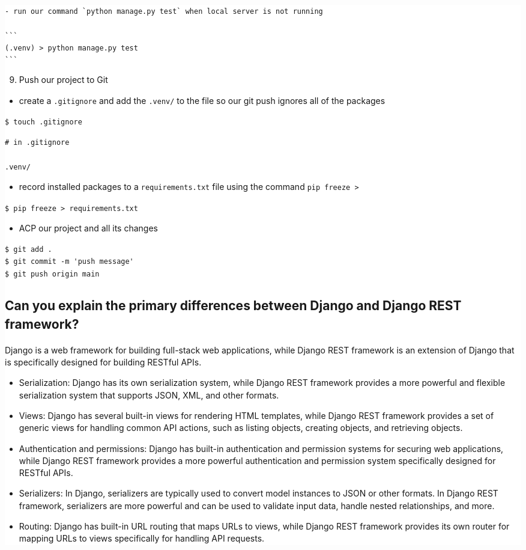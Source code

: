     - run our command `python manage.py test` when local server is not running

    ```
    (.venv) > python manage.py test
    ```


9. Push our project to Git

- create a `.gitignore` and add the `.venv/` to the file so our git push ignores all of the packages

```
$ touch .gitignore
```

```
# in .gitignore

.venv/

```

- record installed packages to a `requirements.txt` file using the command `pip freeze >`

```
$ pip freeze > requirements.txt
```

- ACP our project and all its changes

```
$ git add .
$ git commit -m 'push message'
$ git push origin main
```


## Can you explain the primary differences between Django and Django REST framework?

Django is a web framework for building full-stack web applications, while Django REST framework is an extension of Django that is specifically designed for building RESTful APIs.

- Serialization: Django has its own serialization system, while Django REST framework provides a more powerful and flexible serialization system that supports JSON, XML, and other formats.

- Views: Django has several built-in views for rendering HTML templates, while Django REST framework provides a set of generic views for handling common API actions, such as listing objects, creating objects, and retrieving objects.

- Authentication and permissions: Django has built-in authentication and permission systems for securing web applications, while Django REST framework provides a more powerful authentication and permission system specifically designed for RESTful APIs.

- Serializers: In Django, serializers are typically used to convert model instances to JSON or other formats. In Django REST framework, serializers are more powerful and can be used to validate input data, handle nested relationships, and more.

- Routing: Django has built-in URL routing that maps URLs to views, while Django REST framework provides its own router for mapping URLs to views specifically for handling API requests.
